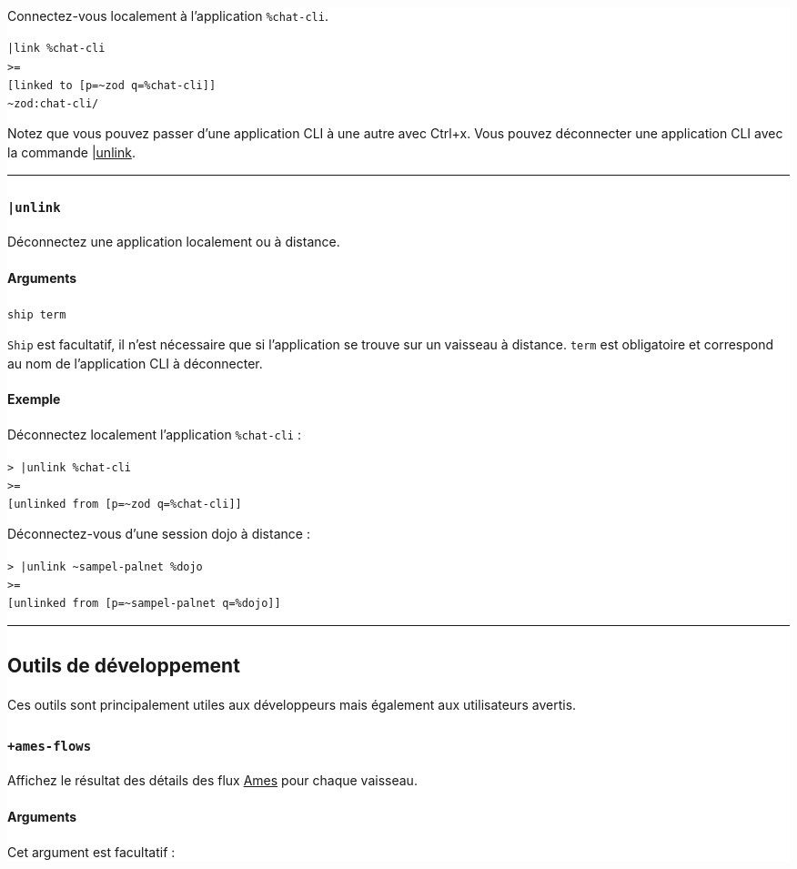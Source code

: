 Connectez-vous localement à l’application `%chat-cli`.

```
|link %chat-cli
>=
[linked to [p=~zod q=%chat-cli]]
~zod:chat-cli/
```

Notez que vous pouvez passer d’une application CLI à une autre avec Ctrl+x. Vous pouvez déconnecter une application CLI avec la commande [|unlink](#unlink).

---

### `|unlink`

Déconnectez une application localement ou à distance.

#### Arguments

```
ship term
```

`Ship` est facultatif, il n’est nécessaire que si l’application se trouve sur un vaisseau à distance. `term` est obligatoire et correspond au nom de l’application CLI à déconnecter.

#### Exemple

Déconnectez localement l’application `%chat-cli` :

```
> |unlink %chat-cli
>=
[unlinked from [p=~zod q=%chat-cli]]
```

Déconnectez-vous d’une session dojo à distance :

```
> |unlink ~sampel-palnet %dojo
>=
[unlinked from [p=~sampel-palnet q=%dojo]]
```

---

## Outils de développement

Ces outils sont principalement utiles aux développeurs mais également aux utilisateurs avertis.

### `+ames-flows`

Affichez le résultat des détails des flux [Ames][ames] pour chaque vaisseau.

#### Arguments

Cet argument est facultatif :


[path]: https://developers.urbit.org/reference/glossary/path
[ship]: https://developers.urbit.org/reference/glossary/ship
[desk]: https://developers.urbit.org/reference/glossary/desk
[clay]: https://developers.urbit.org/reference/glossary/clay
[dojo]: https://developers.urbit.org/reference/glossary/dojo
[gall]: https://developers.urbit.org/reference/glossary/gall
[agent]: https://developers.urbit.org/reference/glossary/agent
[scry]: https://developers.urbit.org/reference/glossary/scry
[case]: https://developers.urbit.org/reference/glossary/case
[arvo]: https://developers.urbit.org/reference/glossary/arvo
[kernel]: https://developers.urbit.org/reference/glossary/kernel
[mark]: https://developers.urbit.org/reference/glossary/mark
[hoon]: https://developers.urbit.org/reference/glossary/hoon
[generator]: https://developers.urbit.org/reference/glossary/generator
[thread]: https://developers.urbit.org/reference/glossary/thread
[care]: https://developers.urbit.org/reference/glossary/care
[path prefix]: https://developers.urbit.org/reference/glossary/path-prefix
[core]: https://developers.urbit.org/reference/glossary/core
[gate]: https://developers.urbit.org/reference/glossary/gate
[vane]: https://developers.urbit.org/reference/glossary/vane
[life]: https://developers.urbit.org/reference/glossary/life
[rift]: https://developers.urbit.org/reference/glossary/rift
[behn]: https://developers.urbit.org/reference/glossary/behn
[cord]: https://developers.urbit.org/reference/glossary/cord
[bowl]: https://developers.urbit.org/reference/glossary/bowl
[bridge]: https://developers.urbit.org/reference/glossary/bridge
[pill]: https://developers.urbit.org/reference/glossary/pill
[moon]: https://developers.urbit.org/reference/glossary/moon
[move]: https://developers.urbit.org/reference/glossary/move
[eyre]: https://developers.urbit.org/reference/glossary/eyre
[ames]: https://developers.urbit.org/reference/glossary/ames
[azimuth]: https://developers.urbit.org/reference/glossary/azimuth